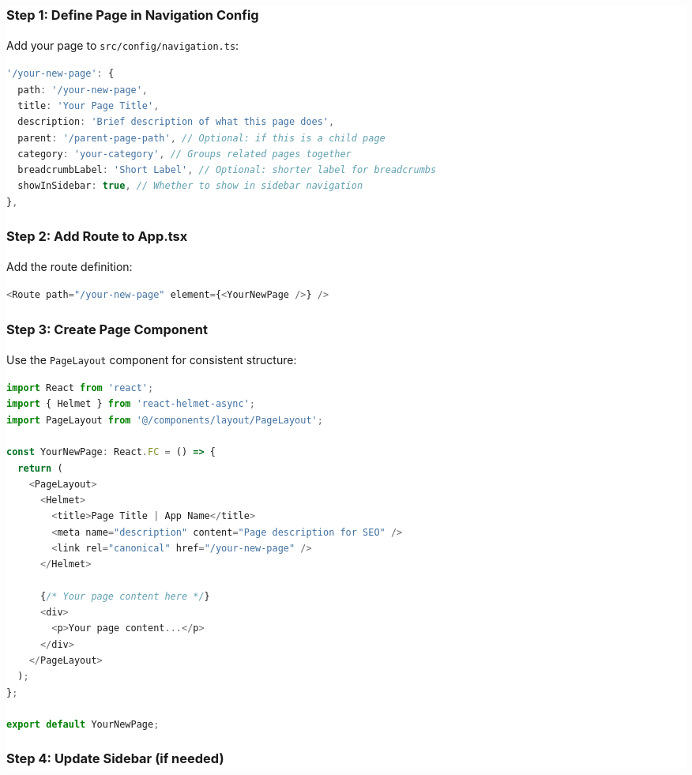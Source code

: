 ### Step 1: Define Page in Navigation Config

Add your page to `src/config/navigation.ts`:

```typescript
'/your-new-page': {
  path: '/your-new-page',
  title: 'Your Page Title',
  description: 'Brief description of what this page does',
  parent: '/parent-page-path', // Optional: if this is a child page
  category: 'your-category', // Groups related pages together
  breadcrumbLabel: 'Short Label', // Optional: shorter label for breadcrumbs
  showInSidebar: true, // Whether to show in sidebar navigation
},
```

### Step 2: Add Route to App.tsx

Add the route definition:

```typescript
<Route path="/your-new-page" element={<YourNewPage />} />
```

### Step 3: Create Page Component

Use the `PageLayout` component for consistent structure:

```typescript
import React from 'react';
import { Helmet } from 'react-helmet-async';
import PageLayout from '@/components/layout/PageLayout';

const YourNewPage: React.FC = () => {
  return (
    <PageLayout>
      <Helmet>
        <title>Page Title | App Name</title>
        <meta name="description" content="Page description for SEO" />
        <link rel="canonical" href="/your-new-page" />
      </Helmet>

      {/* Your page content here */}
      <div>
        <p>Your page content...</p>
      </div>
    </PageLayout>
  );
};

export default YourNewPage;
```

### Step 4: Update Sidebar (if needed)
